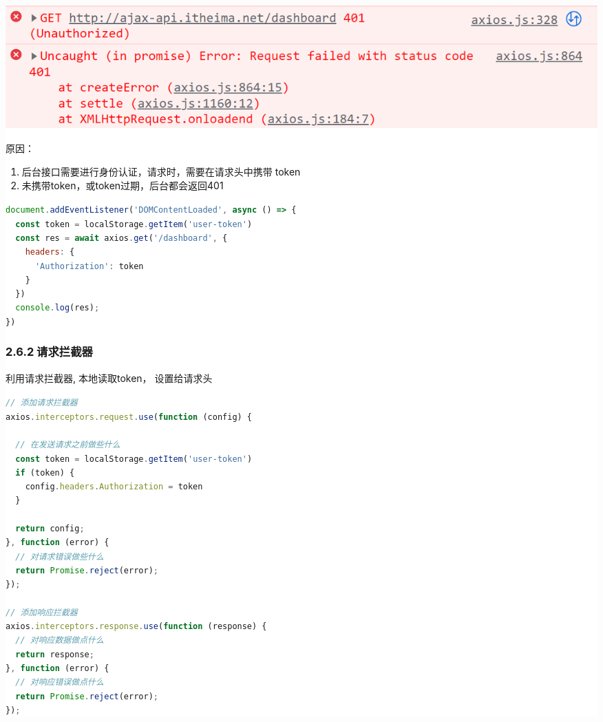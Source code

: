 ![image-20220514180455680](assets/image-20220514180455680.png)

原因：

1. 后台接口需要进行身份认证，请求时，需要在请求头中携带 token
2. 未携带token，或token过期，后台都会返回401

```jsx
document.addEventListener('DOMContentLoaded', async () => {
  const token = localStorage.getItem('user-token')
  const res = await axios.get('/dashboard', {
    headers: {
      'Authorization': token
    }
  })
  console.log(res);
})
```

### 2.6.2 请求拦截器

利用请求拦截器,  本地读取token， 设置给请求头

```jsx
// 添加请求拦截器
axios.interceptors.request.use(function (config) {
    
  // 在发送请求之前做些什么
  const token = localStorage.getItem('user-token')
  if (token) {
    config.headers.Authorization = token
  }
    
  return config;
}, function (error) {
  // 对请求错误做些什么
  return Promise.reject(error);
});

// 添加响应拦截器
axios.interceptors.response.use(function (response) {
  // 对响应数据做点什么
  return response;
}, function (error) {
  // 对响应错误做点什么
  return Promise.reject(error);
});
```
